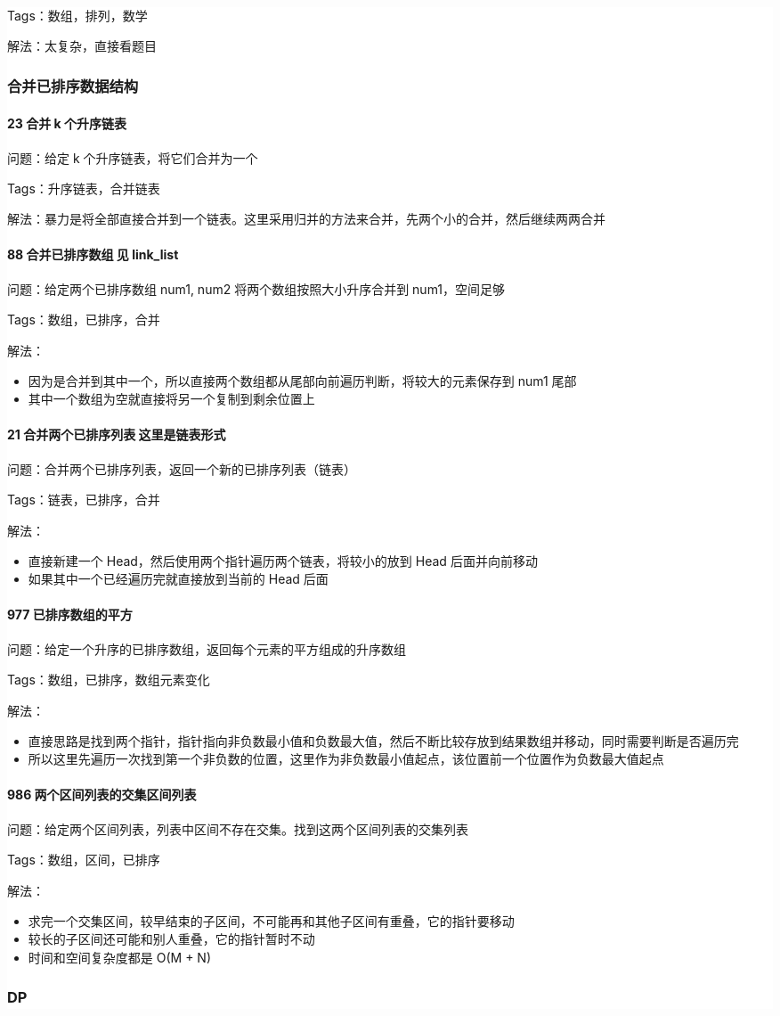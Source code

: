 Tags：数组，排列，数学

解法：太复杂，直接看题目

### 合并已排序数据结构

#### 23 合并 k 个升序链表

问题：给定 k 个升序链表，将它们合并为一个

Tags：升序链表，合并链表

解法：暴力是将全部直接合并到一个链表。这里采用归并的方法来合并，先两个小的合并，然后继续两两合并

#### 88 合并已排序数组 见 link_list

问题：给定两个已排序数组 num1, num2 将两个数组按照大小升序合并到 num1，空间足够

Tags：数组，已排序，合并

解法：

- 因为是合并到其中一个，所以直接两个数组都从尾部向前遍历判断，将较大的元素保存到 num1 尾部
- 其中一个数组为空就直接将另一个复制到剩余位置上

#### 21 合并两个已排序列表 这里是链表形式

问题：合并两个已排序列表，返回一个新的已排序列表（链表）

Tags：链表，已排序，合并

解法：

- 直接新建一个 Head，然后使用两个指针遍历两个链表，将较小的放到 Head 后面并向前移动
- 如果其中一个已经遍历完就直接放到当前的 Head 后面

#### 977 已排序数组的平方

问题：给定一个升序的已排序数组，返回每个元素的平方组成的升序数组

Tags：数组，已排序，数组元素变化

解法：

- 直接思路是找到两个指针，指针指向非负数最小值和负数最大值，然后不断比较存放到结果数组并移动，同时需要判断是否遍历完
- 所以这里先遍历一次找到第一个非负数的位置，这里作为非负数最小值起点，该位置前一个位置作为负数最大值起点

#### 986 两个区间列表的交集区间列表

问题：给定两个区间列表，列表中区间不存在交集。找到这两个区间列表的交集列表

Tags：数组，区间，已排序

解法：

- 求完一个交集区间，较早结束的子区间，不可能再和其他子区间有重叠，它的指针要移动
- 较长的子区间还可能和别人重叠，它的指针暂时不动
- 时间和空间复杂度都是 O(M + N)

### DP
